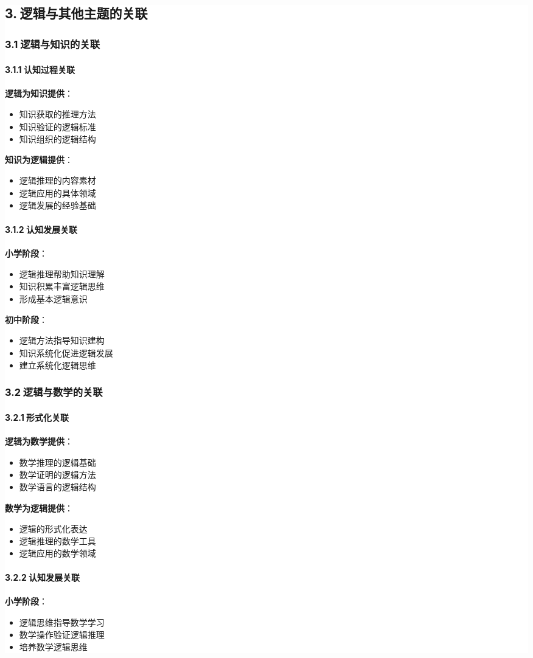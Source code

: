 ## 3. 逻辑与其他主题的关联

### 3.1 逻辑与知识的关联

#### 3.1.1 认知过程关联

**逻辑为知识提供**：

- 知识获取的推理方法
- 知识验证的逻辑标准
- 知识组织的逻辑结构

**知识为逻辑提供**：

- 逻辑推理的内容素材
- 逻辑应用的具体领域
- 逻辑发展的经验基础

#### 3.1.2 认知发展关联

**小学阶段**：

- 逻辑推理帮助知识理解
- 知识积累丰富逻辑思维
- 形成基本逻辑意识

**初中阶段**：

- 逻辑方法指导知识建构
- 知识系统化促进逻辑发展
- 建立系统化逻辑思维

### 3.2 逻辑与数学的关联

#### 3.2.1 形式化关联

**逻辑为数学提供**：

- 数学推理的逻辑基础
- 数学证明的逻辑方法
- 数学语言的逻辑结构

**数学为逻辑提供**：

- 逻辑的形式化表达
- 逻辑推理的数学工具
- 逻辑应用的数学领域

#### 3.2.2 认知发展关联

**小学阶段**：

- 逻辑思维指导数学学习
- 数学操作验证逻辑推理
- 培养数学逻辑思维
